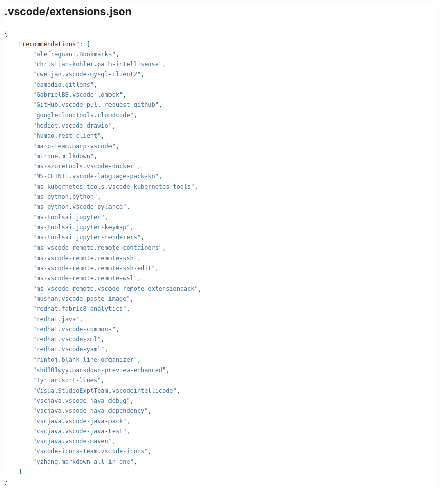 

## .vscode/extensions.json

```json
{
    "recommendations": [
        "alefragnani.Bookmarks",
        "christian-kohler.path-intellisense",
        "cweijan.vscode-mysql-client2",
        "eamodio.gitlens",
        "GabrielBB.vscode-lombok",
        "GitHub.vscode-pull-request-github",
        "googlecloudtools.cloudcode",
        "hediet.vscode-drawio",
        "humao.rest-client",
        "marp-team.marp-vscode",
        "mirone.milkdown",
        "ms-azuretools.vscode-docker",
        "MS-CEINTL.vscode-language-pack-ko",
        "ms-kubernetes-tools.vscode-kubernetes-tools",
        "ms-python.python",
        "ms-python.vscode-pylance",
        "ms-toolsai.jupyter",
        "ms-toolsai.jupyter-keymap",
        "ms-toolsai.jupyter-renderers",
        "ms-vscode-remote.remote-containers",
        "ms-vscode-remote.remote-ssh",
        "ms-vscode-remote.remote-ssh-edit",
        "ms-vscode-remote.remote-wsl",
        "ms-vscode-remote.vscode-remote-extensionpack",
        "mushan.vscode-paste-image",
        "redhat.fabric8-analytics",
        "redhat.java",
        "redhat.vscode-commons",
        "redhat.vscode-xml",
        "redhat.vscode-yaml",
        "rintoj.blank-line-organizer",
        "shd101wyy.markdown-preview-enhanced",
        "Tyriar.sort-lines",
        "VisualStudioExptTeam.vscodeintellicode",
        "vscjava.vscode-java-debug",
        "vscjava.vscode-java-dependency",
        "vscjava.vscode-java-pack",
        "vscjava.vscode-java-test",
        "vscjava.vscode-maven",
        "vscode-icons-team.vscode-icons",
        "yzhang.markdown-all-in-one",
    ]
}
```
